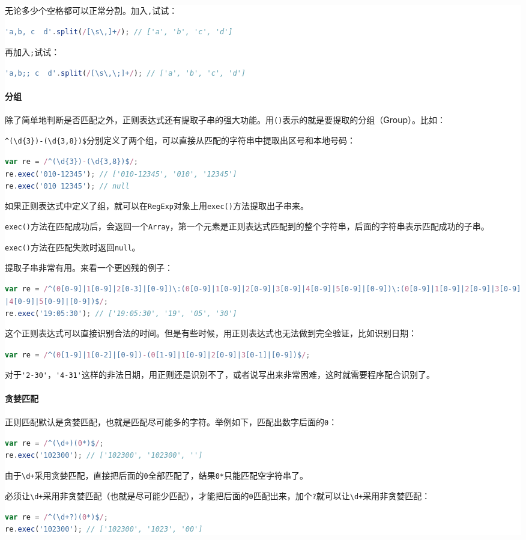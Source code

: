 无论多少个空格都可以正常分割。加入`,`试试：

```javascript
'a,b, c  d'.split(/[\s\,]+/); // ['a', 'b', 'c', 'd']
```

再加入`;`试试：

```javascript
'a,b;; c  d'.split(/[\s\,\;]+/); // ['a', 'b', 'c', 'd']
```

#### 分组

除了简单地判断是否匹配之外，正则表达式还有提取子串的强大功能。用`()`表示的就是要提取的分组（Group）。比如：

`^(\d{3})-(\d{3,8})$`分别定义了两个组，可以直接从匹配的字符串中提取出区号和本地号码：

```javascript
var re = /^(\d{3})-(\d{3,8})$/;
re.exec('010-12345'); // ['010-12345', '010', '12345']
re.exec('010 12345'); // null
```

如果正则表达式中定义了组，就可以在`RegExp`对象上用`exec()`方法提取出子串来。

`exec()`方法在匹配成功后，会返回一个`Array`，第一个元素是正则表达式匹配到的整个字符串，后面的字符串表示匹配成功的子串。

`exec()`方法在匹配失败时返回`null`。

提取子串非常有用。来看一个更凶残的例子：

```javascript
var re = /^(0[0-9]|1[0-9]|2[0-3]|[0-9])\:(0[0-9]|1[0-9]|2[0-9]|3[0-9]|4[0-9]|5[0-9]|[0-9])\:(0[0-9]|1[0-9]|2[0-9]|3[0-9]|4[0-9]|5[0-9]|[0-9])$/;
re.exec('19:05:30'); // ['19:05:30', '19', '05', '30']
```

这个正则表达式可以直接识别合法的时间。但是有些时候，用正则表达式也无法做到完全验证，比如识别日期：

```javascript
var re = /^(0[1-9]|1[0-2]|[0-9])-(0[1-9]|1[0-9]|2[0-9]|3[0-1]|[0-9])$/;
```

对于`'2-30'`，`'4-31'`这样的非法日期，用正则还是识别不了，或者说写出来非常困难，这时就需要程序配合识别了。

#### 贪婪匹配

正则匹配默认是贪婪匹配，也就是匹配尽可能多的字符。举例如下，匹配出数字后面的`0`：

```javascript
var re = /^(\d+)(0*)$/;
re.exec('102300'); // ['102300', '102300', '']
```

由于`\d+`采用贪婪匹配，直接把后面的`0`全部匹配了，结果`0*`只能匹配空字符串了。

必须让`\d+`采用非贪婪匹配（也就是尽可能少匹配），才能把后面的`0`匹配出来，加个`?`就可以让`\d+`采用非贪婪匹配：

```javascript
var re = /^(\d+?)(0*)$/;
re.exec('102300'); // ['102300', '1023', '00']
```
